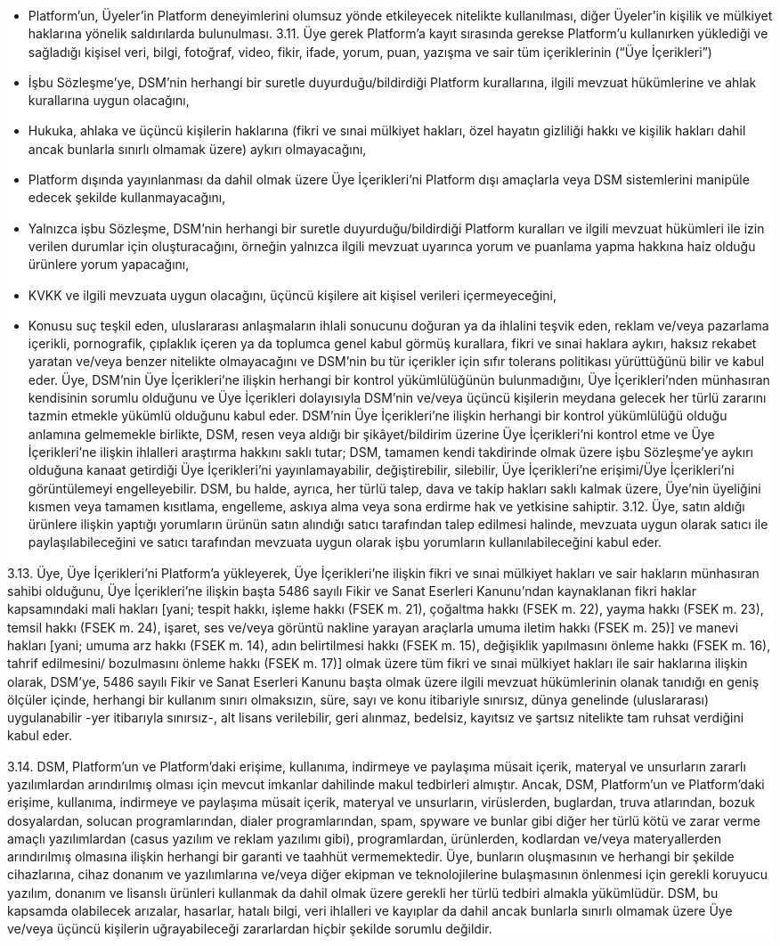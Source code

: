 - Platform’un, Üyeler’in Platform deneyimlerini olumsuz yönde etkileyecek nitelikte kullanılması, diğer Üyeler’in kişilik ve mülkiyet haklarına yönelik saldırılarda bulunulması.
3.11. Üye gerek Platform’a kayıt sırasında gerekse Platform’u kullanırken yüklediği ve sağladığı kişisel veri, bilgi, fotoğraf, video, fikir, ifade, yorum, puan, yazışma ve sair tüm içeriklerinin (“Üye İçerikleri”)

- İşbu Sözleşme’ye, DSM’nin herhangi bir suretle duyurduğu/bildirdiği Platform kurallarına, ilgili mevzuat hükümlerine ve ahlak kurallarına uygun olacağını,
- Hukuka, ahlaka ve üçüncü kişilerin haklarına (fikri ve sınai mülkiyet hakları, özel hayatın gizliliği hakkı ve kişilik hakları dahil ancak bunlarla sınırlı olmamak üzere) aykırı olmayacağını,
- Platform dışında yayınlanması da dahil olmak üzere Üye İçerikleri’ni Platform dışı amaçlarla veya DSM sistemlerini manipüle edecek şekilde kullanmayacağını,
- Yalnızca işbu Sözleşme, DSM’nin herhangi bir suretle duyurduğu/bildirdiği Platform kuralları ve ilgili mevzuat hükümleri ile izin verilen durumlar için oluşturacağını, örneğin yalnızca ilgili mevzuat uyarınca yorum ve puanlama yapma hakkına haiz olduğu ürünlere yorum yapacağını,
- KVKK ve ilgili mevzuata uygun olacağını, üçüncü kişilere ait kişisel verileri içermeyeceğini,
- Konusu suç teşkil eden, uluslararası anlaşmaların ihlali sonucunu doğuran ya da ihlalini teşvik eden, reklam ve/veya pazarlama içerikli, pornografik, çıplaklık içeren ya da toplumca genel kabul görmüş kurallara, fikri ve sınai haklara aykırı, haksız rekabet yaratan ve/veya benzer nitelikte olmayacağını ve DSM’nin bu tür içerikler için sıfır tolerans politikası yürüttüğünü bilir ve kabul eder. Üye, DSM’nin Üye İçerikleri’ne ilişkin herhangi bir kontrol yükümlülüğünün bulunmadığını, Üye İçerikleri’nden münhasıran kendisinin sorumlu olduğunu ve Üye İçerikleri dolayısıyla DSM’nin ve/veya üçüncü kişilerin meydana gelecek her türlü zararını tazmin etmekle yükümlü olduğunu kabul eder. DSM’nin Üye İçerikleri’ne ilişkin herhangi bir kontrol yükümlülüğü olduğu anlamına gelmemekle birlikte, DSM, resen veya aldığı bir şikâyet/bildirim üzerine Üye İçerikleri’ni kontrol etme ve Üye İçerikleri’ne ilişkin ihlalleri araştırma hakkını saklı tutar; DSM, tamamen kendi takdirinde olmak üzere işbu Sözleşme’ye aykırı olduğuna kanaat getirdiği Üye İçerikleri’ni yayınlamayabilir, değiştirebilir, silebilir, Üye İçerikleri’ne erişimi/Üye İçerikleri’ni görüntülemeyi engelleyebilir. DSM, bu halde, ayrıca, her türlü talep, dava ve takip hakları saklı kalmak üzere, Üye’nin üyeliğini kısmen veya tamamen kısıtlama, engelleme, askıya alma veya sona erdirme hak ve yetkisine sahiptir.
3.12. Üye, satın aldığı ürünlere ilişkin yaptığı yorumların ürünün satın alındığı satıcı tarafından talep edilmesi halinde, mevzuata uygun olarak satıcı ile paylaşılabileceğini ve satıcı tarafından mevzuata uygun olarak işbu yorumların kullanılabileceğini kabul eder.


3.13. Üye, Üye İçerikleri’ni Platform’a yükleyerek, Üye İçerikleri’ne ilişkin fikri ve sınai mülkiyet hakları ve sair hakların münhasıran sahibi olduğunu, Üye İçerikleri’ne ilişkin başta 5486 sayılı Fikir ve Sanat Eserleri Kanunu’ndan kaynaklanan fikri haklar kapsamındaki mali hakları [yani; tespit hakkı, işleme hakkı (FSEK m. 21), çoğaltma hakkı (FSEK m. 22), yayma hakkı (FSEK m. 23), temsil hakkı (FSEK m. 24), işaret, ses ve/veya görüntü nakline yarayan araçlarla umuma iletim hakkı (FSEK m. 25)] ve manevi hakları [yani; umuma arz hakkı (FSEK m. 14), adın belirtilmesi hakkı (FSEK m. 15), değişiklik yapılmasını önleme hakkı (FSEK m. 16), tahrif edilmesini/ bozulmasını önleme hakkı (FSEK m. 17)] olmak üzere tüm fikri ve sınai mülkiyet hakları ile sair haklarına ilişkin olarak, DSM’ye, 5486 sayılı Fikir ve Sanat Eserleri Kanunu başta olmak üzere ilgili mevzuat hükümlerinin olanak tanıdığı en geniş ölçüler içinde, herhangi bir kullanım sınırı olmaksızın, süre, sayı ve konu itibariyle sınırsız, dünya genelinde (uluslararası) uygulanabilir -yer itibarıyla sınırsız-, alt lisans verilebilir, geri alınmaz, bedelsiz, kayıtsız ve şartsız nitelikte tam ruhsat verdiğini kabul eder.


3.14. DSM, Platform’un ve Platform’daki erişime, kullanıma, indirmeye ve paylaşıma müsait içerik, materyal ve unsurların zararlı yazılımlardan arındırılmış olması için mevcut imkanlar dahilinde makul tedbirleri almıştır. Ancak, DSM, Platform’un ve Platform’daki erişime, kullanıma, indirmeye ve paylaşıma müsait içerik, materyal ve unsurların, virüslerden, buglardan, truva atlarından, bozuk dosyalardan, solucan programlarından, dialer programlarından, spam, spyware ve bunlar gibi diğer her türlü kötü ve zarar verme amaçlı yazılımlardan (casus yazılım ve reklam yazılımı gibi), programlardan, ürünlerden, kodlardan ve/veya materyallerden arındırılmış olmasına ilişkin herhangi bir garanti ve taahhüt vermemektedir. Üye, bunların oluşmasının ve herhangi bir şekilde cihazlarına, cihaz donanım ve yazılımlarına ve/veya diğer ekipman ve teknolojilerine bulaşmasının önlenmesi için gerekli koruyucu yazılım, donanım ve lisanslı ürünleri kullanmak da dahil olmak üzere gerekli her türlü tedbiri almakla yükümlüdür. DSM, bu kapsamda olabilecek arızalar, hasarlar, hatalı bilgi, veri ihlalleri ve kayıplar da dahil ancak bunlarla sınırlı olmamak üzere Üye ve/veya üçüncü kişilerin uğrayabileceği zararlardan hiçbir şekilde sorumlu değildir.

